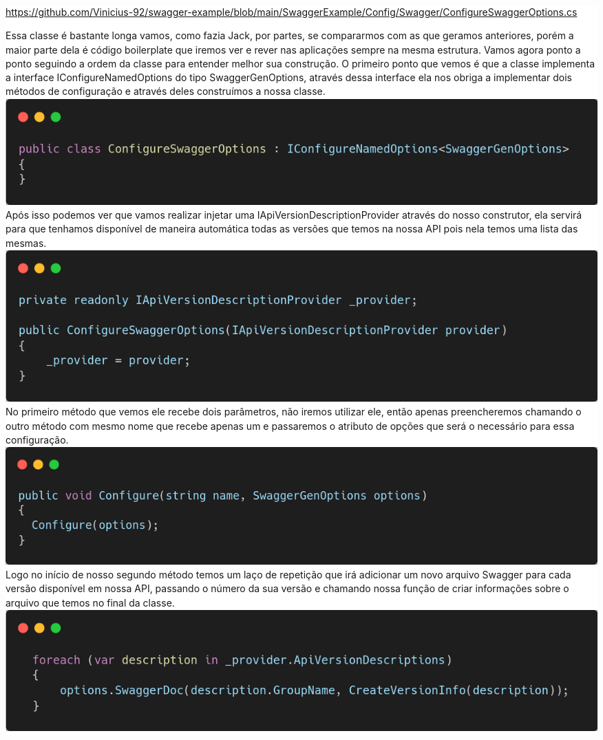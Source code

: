 https://github.com/Vinicius-92/swagger-example/blob/main/SwaggerExample/Config/Swagger/ConfigureSwaggerOptions.cs

Essa classe é bastante longa vamos, como fazia Jack, por partes, se compararmos com as que geramos anteriores, porém a maior parte dela é código boilerplate que iremos ver e rever nas aplicações sempre na mesma estrutura. Vamos agora ponto a ponto seguindo a ordem da classe para entender melhor sua construção.
O primeiro ponto que vemos é que a classe implementa a interface IConfigureNamedOptions do tipo SwaggerGenOptions, através dessa interface ela nos obriga a implementar dois métodos de configuração e através deles construímos a nossa classe.
![](https://raw.githubusercontent.com/Vinicius-92/swagger-example/main/Images/doc06.png)
Após isso podemos ver que vamos realizar injetar uma IApiVersionDescriptionProvider através do nosso construtor, ela servirá para que tenhamos disponível de maneira automática todas as versões que temos na nossa API pois nela temos uma lista das mesmas.
![](https://raw.githubusercontent.com/Vinicius-92/swagger-example/main/Images/doc07.png)
No primeiro método que vemos ele recebe dois parâmetros, não iremos utilizar ele, então apenas preencheremos chamando o outro método com mesmo nome que recebe apenas um e passaremos o atributo de opções que será o necessário para essa configuração.
![](https://raw.githubusercontent.com/Vinicius-92/swagger-example/main/Images/doc07-1.png)
Logo no início de nosso segundo método temos um laço de repetição que irá adicionar um novo arquivo Swagger para cada versão disponível em nossa API, passando o número da sua versão e chamando nossa função de criar informações sobre o arquivo que temos no final da classe.
![](https://raw.githubusercontent.com/Vinicius-92/swagger-example/main/Images/doc08.png)